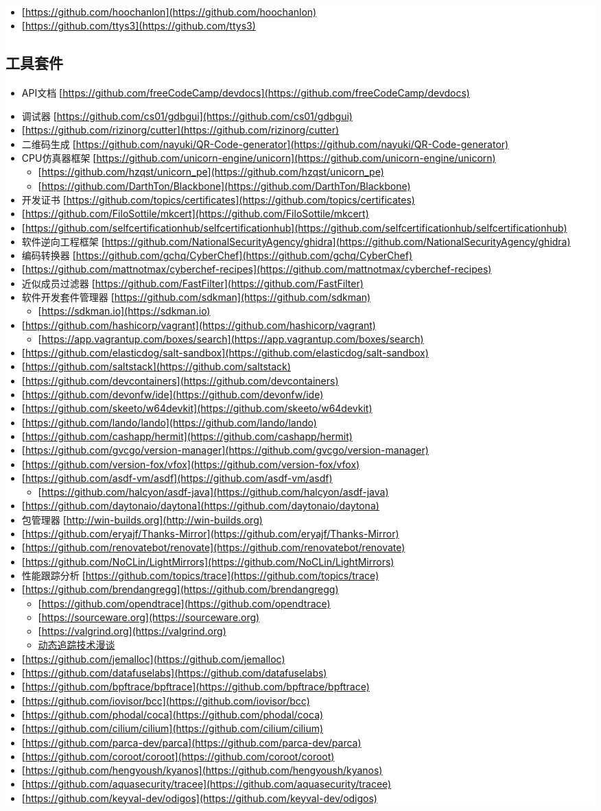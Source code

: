 
- [https://github.com/hoochanlon](https://github.com/hoochanlon)
- [https://github.com/ttys3](https://github.com/ttys3)





## 工具套件

+ API文档 [https://github.com/freeCodeCamp/devdocs](https://github.com/freeCodeCamp/devdocs)



* 调试器 [https://github.com/cs01/gdbgui](https://github.com/cs01/gdbgui)
* [https://github.com/rizinorg/cutter](https://github.com/rizinorg/cutter)
* 二维码生成 [https://github.com/nayuki/QR-Code-generator](https://github.com/nayuki/QR-Code-generator)
* CPU仿真器框架 [https://github.com/unicorn-engine/unicorn](https://github.com/unicorn-engine/unicorn)
    * [https://github.com/hzqst/unicorn_pe](https://github.com/hzqst/unicorn_pe)
    * [https://github.com/DarthTon/Blackbone](https://github.com/DarthTon/Blackbone)
* 开发证书 [https://github.com/topics/certificates](https://github.com/topics/certificates)
* [https://github.com/FiloSottile/mkcert](https://github.com/FiloSottile/mkcert)
* [https://github.com/selfcertificationhub/selfcertificationhub](https://github.com/selfcertificationhub/selfcertificationhub)
* 软件逆向工程框架 [https://github.com/NationalSecurityAgency/ghidra](https://github.com/NationalSecurityAgency/ghidra)
* 编码转换器 [https://github.com/gchq/CyberChef](https://github.com/gchq/CyberChef)
* [https://github.com/mattnotmax/cyberchef-recipes](https://github.com/mattnotmax/cyberchef-recipes)
* 近似成员过滤器 [https://github.com/FastFilter](https://github.com/FastFilter)
* 软件开发套件管理器 [https://github.com/sdkman](https://github.com/sdkman)
    * [https://sdkman.io](https://sdkman.io)
* [https://github.com/hashicorp/vagrant](https://github.com/hashicorp/vagrant)
    * [https://app.vagrantup.com/boxes/search](https://app.vagrantup.com/boxes/search)
* [https://github.com/elasticdog/salt-sandbox](https://github.com/elasticdog/salt-sandbox)
* [https://github.com/saltstack](https://github.com/saltstack)
* [https://github.com/devcontainers](https://github.com/devcontainers)
* [https://github.com/devonfw/ide](https://github.com/devonfw/ide)
* [https://github.com/skeeto/w64devkit](https://github.com/skeeto/w64devkit)
* [https://github.com/lando/lando](https://github.com/lando/lando)
* [https://github.com/cashapp/hermit](https://github.com/cashapp/hermit)
* [https://github.com/gvcgo/version-manager](https://github.com/gvcgo/version-manager)
* [https://github.com/version-fox/vfox](https://github.com/version-fox/vfox)
* [https://github.com/asdf-vm/asdf](https://github.com/asdf-vm/asdf)
    * [https://github.com/halcyon/asdf-java](https://github.com/halcyon/asdf-java)
* [https://github.com/daytonaio/daytona](https://github.com/daytonaio/daytona)
* 包管理器 [http://win-builds.org](http://win-builds.org)
* [https://github.com/eryajf/Thanks-Mirror](https://github.com/eryajf/Thanks-Mirror)
* [https://github.com/renovatebot/renovate](https://github.com/renovatebot/renovate)
* [https://github.com/NoCLin/LightMirrors](https://github.com/NoCLin/LightMirrors)
* 性能跟踪分析 [https://github.com/topics/trace](https://github.com/topics/trace)
* [https://github.com/brendangregg](https://github.com/brendangregg)
    * [https://github.com/opendtrace](https://github.com/opendtrace)
    * [https://sourceware.org](https://sourceware.org)
    * [https://valgrind.org](https://valgrind.org)
    * [动态追踪技术漫谈](https://blog.openresty.com.cn/cn/dynamic-tracing)
* [https://github.com/jemalloc](https://github.com/jemalloc)
* [https://github.com/datafuselabs](https://github.com/datafuselabs)
* [https://github.com/bpftrace/bpftrace](https://github.com/bpftrace/bpftrace)
* [https://github.com/iovisor/bcc](https://github.com/iovisor/bcc)
* [https://github.com/phodal/coca](https://github.com/phodal/coca)
* [https://github.com/cilium/cilium](https://github.com/cilium/cilium)
* [https://github.com/parca-dev/parca](https://github.com/parca-dev/parca)
* [https://github.com/coroot/coroot](https://github.com/coroot/coroot)
* [https://github.com/hengyoush/kyanos](https://github.com/hengyoush/kyanos)
* [https://github.com/aquasecurity/tracee](https://github.com/aquasecurity/tracee)
* [https://github.com/keyval-dev/odigos](https://github.com/keyval-dev/odigos)